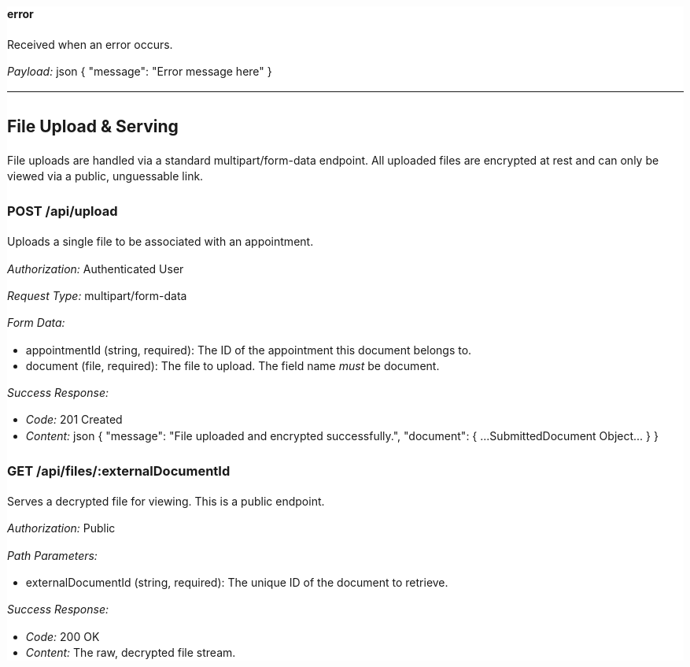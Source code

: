 #### error

Received when an error occurs.

*Payload:*
json
{
  "message": "Error message here"
}

---

## File Upload & Serving

File uploads are handled via a standard multipart/form-data endpoint. All uploaded files are encrypted at rest and can only be viewed via a public, unguessable link.

### POST /api/upload

Uploads a single file to be associated with an appointment.

*Authorization:* Authenticated User

*Request Type:* multipart/form-data

*Form Data:*

- appointmentId (string, required): The ID of the appointment this document belongs to.
- document (file, required): The file to upload. The field name *must* be document.

*Success Response:*

- *Code:* 201 Created
- *Content:*
    json
    {
        "message": "File uploaded and encrypted successfully.",
        "document": { ...SubmittedDocument Object... }
    }

### GET /api/files/:externalDocumentId

Serves a decrypted file for viewing. This is a public endpoint.

*Authorization:* Public

*Path Parameters:*
- externalDocumentId (string, required): The unique ID of the document to retrieve.

*Success Response:*

- *Code:* 200 OK
- *Content:* The raw, decrypted file stream.
